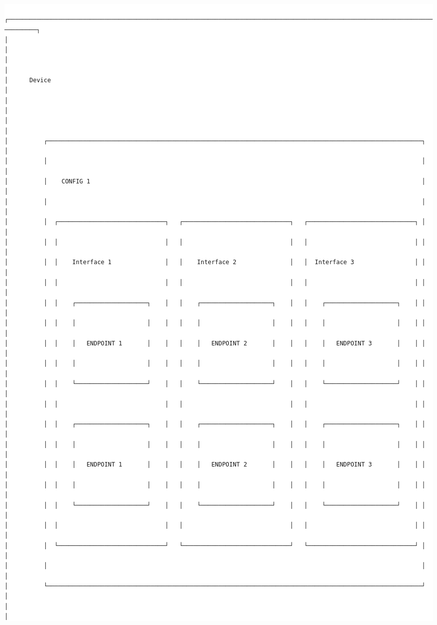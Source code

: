 [^12]: https://elixir.bootlin.com/linux/latest/source/include/linux/usb.h#L626

```goat

┌────────────────────────────────────────────────────────────────────────────────────────────────────────────────────────────────┐
│                                                                                                                                │
│                                                                                                                                │
│      Device                                                                                                                    │
│                                                                                                                                │
│                                                                                                                                │
│          ┌─────────────────────────────────────────────────────────────────────────────────────────────────────────┐           │
│          │                                                                                                         │           │
│          │    CONFIG 1                                                                                             │           │
│          │                                                                                                         │           │
│          │  ┌──────────────────────────────┐   ┌──────────────────────────────┐   ┌──────────────────────────────┐ │           │
│          │  │                              │   │                              │   │                              │ │           │
│          │  │    Interface 1               │   │    Interface 2               │   │  Interface 3                 │ │           │
│          │  │                              │   │                              │   │                              │ │           │
│          │  │    ┌────────────────────┐    │   │    ┌────────────────────┐    │   │    ┌────────────────────┐    │ │           │
│          │  │    │                    │    │   │    │                    │    │   │    │                    │    │ │           │
│          │  │    │   ENDPOINT 1       │    │   │    │   ENDPOINT 2       │    │   │    │   ENDPOINT 3       │    │ │           │
│          │  │    │                    │    │   │    │                    │    │   │    │                    │    │ │           │
│          │  │    └────────────────────┘    │   │    └────────────────────┘    │   │    └────────────────────┘    │ │           │
│          │  │                              │   │                              │   │                              │ │           │
│          │  │    ┌────────────────────┐    │   │    ┌────────────────────┐    │   │    ┌────────────────────┐    │ │           │
│          │  │    │                    │    │   │    │                    │    │   │    │                    │    │ │           │
│          │  │    │   ENDPOINT 1       │    │   │    │   ENDPOINT 2       │    │   │    │   ENDPOINT 3       │    │ │           │
│          │  │    │                    │    │   │    │                    │    │   │    │                    │    │ │           │
│          │  │    └────────────────────┘    │   │    └────────────────────┘    │   │    └────────────────────┘    │ │           │
│          │  │                              │   │                              │   │                              │ │           │
│          │  └──────────────────────────────┘   └──────────────────────────────┘   └──────────────────────────────┘ │           │
│          │                                                                                                         │           │
│          └─────────────────────────────────────────────────────────────────────────────────────────────────────────┘           │
│                                                                                                                                │
```

[^1]: https://en.wikipedia.org/wiki/USB
[^2]: https://www.usb.org/
[^3]: http://www.linux-usb.org/USB-guide/book1.html
[^4]: http://www.linux-usb.org/usb.ids
[^5]: https://www.usb.org/defined-class-codes
[^6]: https://www.kernel.org/doc/html/latest/driver-api/usb/index.html
[^7]: https://elixir.bootlin.com/linux/latest/source/include/linux/usb.h#L67
[^8]: https://elixir.bootlin.com/linux/latest/source/include/uapi/linux/usb/ch9.h#L407
[^9]: https://elixir.bootlin.com/linux/latest/source/include/linux/usb.h#L232
[^10]: https://elixir.bootlin.com/linux/latest/source/include/linux/usb.h#L82
[^11]: https://elixir.bootlin.com/linux/latest/source/include/linux/usb.h#L374
[^13]: https://elixir.bootlin.com/linux/latest/source/include/linux/mod_devicetable.h#L127